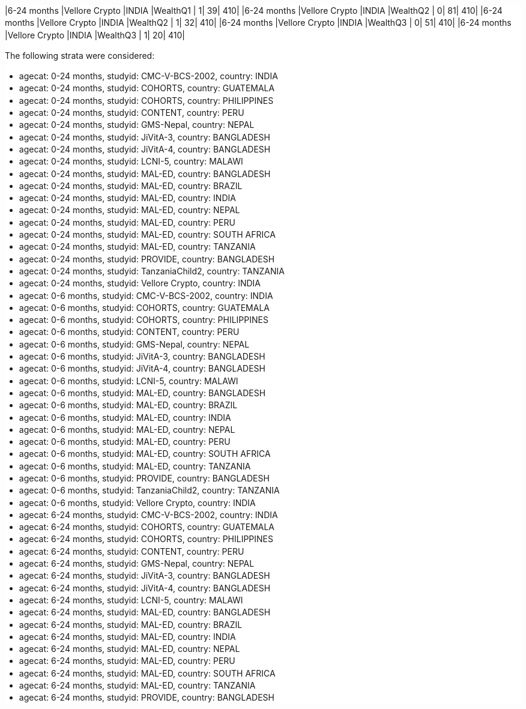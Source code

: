 |6-24 months |Vellore Crypto |INDIA        |WealthQ1       |           1|     39|   410|
|6-24 months |Vellore Crypto |INDIA        |WealthQ2       |           0|     81|   410|
|6-24 months |Vellore Crypto |INDIA        |WealthQ2       |           1|     32|   410|
|6-24 months |Vellore Crypto |INDIA        |WealthQ3       |           0|     51|   410|
|6-24 months |Vellore Crypto |INDIA        |WealthQ3       |           1|     20|   410|


The following strata were considered:

* agecat: 0-24 months, studyid: CMC-V-BCS-2002, country: INDIA
* agecat: 0-24 months, studyid: COHORTS, country: GUATEMALA
* agecat: 0-24 months, studyid: COHORTS, country: PHILIPPINES
* agecat: 0-24 months, studyid: CONTENT, country: PERU
* agecat: 0-24 months, studyid: GMS-Nepal, country: NEPAL
* agecat: 0-24 months, studyid: JiVitA-3, country: BANGLADESH
* agecat: 0-24 months, studyid: JiVitA-4, country: BANGLADESH
* agecat: 0-24 months, studyid: LCNI-5, country: MALAWI
* agecat: 0-24 months, studyid: MAL-ED, country: BANGLADESH
* agecat: 0-24 months, studyid: MAL-ED, country: BRAZIL
* agecat: 0-24 months, studyid: MAL-ED, country: INDIA
* agecat: 0-24 months, studyid: MAL-ED, country: NEPAL
* agecat: 0-24 months, studyid: MAL-ED, country: PERU
* agecat: 0-24 months, studyid: MAL-ED, country: SOUTH AFRICA
* agecat: 0-24 months, studyid: MAL-ED, country: TANZANIA
* agecat: 0-24 months, studyid: PROVIDE, country: BANGLADESH
* agecat: 0-24 months, studyid: TanzaniaChild2, country: TANZANIA
* agecat: 0-24 months, studyid: Vellore Crypto, country: INDIA
* agecat: 0-6 months, studyid: CMC-V-BCS-2002, country: INDIA
* agecat: 0-6 months, studyid: COHORTS, country: GUATEMALA
* agecat: 0-6 months, studyid: COHORTS, country: PHILIPPINES
* agecat: 0-6 months, studyid: CONTENT, country: PERU
* agecat: 0-6 months, studyid: GMS-Nepal, country: NEPAL
* agecat: 0-6 months, studyid: JiVitA-3, country: BANGLADESH
* agecat: 0-6 months, studyid: JiVitA-4, country: BANGLADESH
* agecat: 0-6 months, studyid: LCNI-5, country: MALAWI
* agecat: 0-6 months, studyid: MAL-ED, country: BANGLADESH
* agecat: 0-6 months, studyid: MAL-ED, country: BRAZIL
* agecat: 0-6 months, studyid: MAL-ED, country: INDIA
* agecat: 0-6 months, studyid: MAL-ED, country: NEPAL
* agecat: 0-6 months, studyid: MAL-ED, country: PERU
* agecat: 0-6 months, studyid: MAL-ED, country: SOUTH AFRICA
* agecat: 0-6 months, studyid: MAL-ED, country: TANZANIA
* agecat: 0-6 months, studyid: PROVIDE, country: BANGLADESH
* agecat: 0-6 months, studyid: TanzaniaChild2, country: TANZANIA
* agecat: 0-6 months, studyid: Vellore Crypto, country: INDIA
* agecat: 6-24 months, studyid: CMC-V-BCS-2002, country: INDIA
* agecat: 6-24 months, studyid: COHORTS, country: GUATEMALA
* agecat: 6-24 months, studyid: COHORTS, country: PHILIPPINES
* agecat: 6-24 months, studyid: CONTENT, country: PERU
* agecat: 6-24 months, studyid: GMS-Nepal, country: NEPAL
* agecat: 6-24 months, studyid: JiVitA-3, country: BANGLADESH
* agecat: 6-24 months, studyid: JiVitA-4, country: BANGLADESH
* agecat: 6-24 months, studyid: LCNI-5, country: MALAWI
* agecat: 6-24 months, studyid: MAL-ED, country: BANGLADESH
* agecat: 6-24 months, studyid: MAL-ED, country: BRAZIL
* agecat: 6-24 months, studyid: MAL-ED, country: INDIA
* agecat: 6-24 months, studyid: MAL-ED, country: NEPAL
* agecat: 6-24 months, studyid: MAL-ED, country: PERU
* agecat: 6-24 months, studyid: MAL-ED, country: SOUTH AFRICA
* agecat: 6-24 months, studyid: MAL-ED, country: TANZANIA
* agecat: 6-24 months, studyid: PROVIDE, country: BANGLADESH